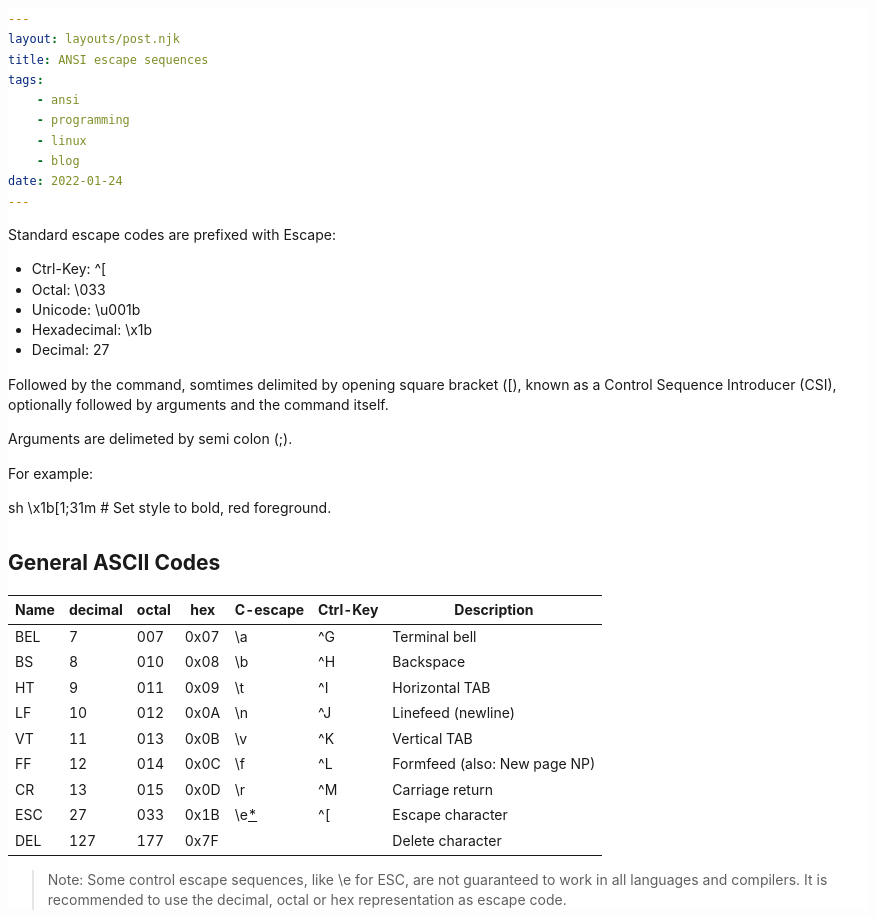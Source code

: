 ```yaml
---
layout: layouts/post.njk
title: ANSI escape sequences
tags: 
    - ansi
    - programming
    - linux
    - blog
date: 2022-01-24
---
```


Standard escape codes are prefixed with Escape:

- Ctrl-Key: ^[
- Octal: \033
- Unicode: \u001b
- Hexadecimal: \x1b
- Decimal: 27

Followed by the command, somtimes delimited by opening square bracket ([), known as a Control Sequence Introducer (CSI), optionally followed by arguments and the command itself.

Arguments are delimeted by semi colon (;).

For example:

sh
\x1b[1;31m  # Set style to bold, red foreground.


## General ASCII Codes

| Name  | decimal | octal | hex  | C-escape | Ctrl-Key | Description                    |
| ----- | ------- | ----- | ---- | -------- | -------- | ------------------------------ |
| BEL | 7       | 007   | 0x07 | \a     | ^G     | Terminal bell                  |
| BS  | 8       | 010   | 0x08 | \b     | ^H     | Backspace                      |
| HT  | 9       | 011   | 0x09 | \t     | ^I     | Horizontal TAB                 |
| LF  | 10      | 012   | 0x0A | \n     | ^J     | Linefeed (newline)             |
| VT  | 11      | 013   | 0x0B | \v     | ^K     | Vertical TAB                   |
| FF  | 12      | 014   | 0x0C | \f     | ^L     | Formfeed (also: New page NP) |
| CR  | 13      | 015   | 0x0D | \r     | ^M     | Carriage return                |
| ESC | 27      | 033   | 0x1B | \e[*](#escape) | ^[ | Escape character           |
| DEL | 127     | 177   | 0x7F | <none> | <none> | Delete character               |

<div id="escape"></div>

> Note: Some control escape sequences, like \e for ESC, are not guaranteed to work in all languages and compilers. It is recommended to use the decimal, octal or hex representation as escape code.
